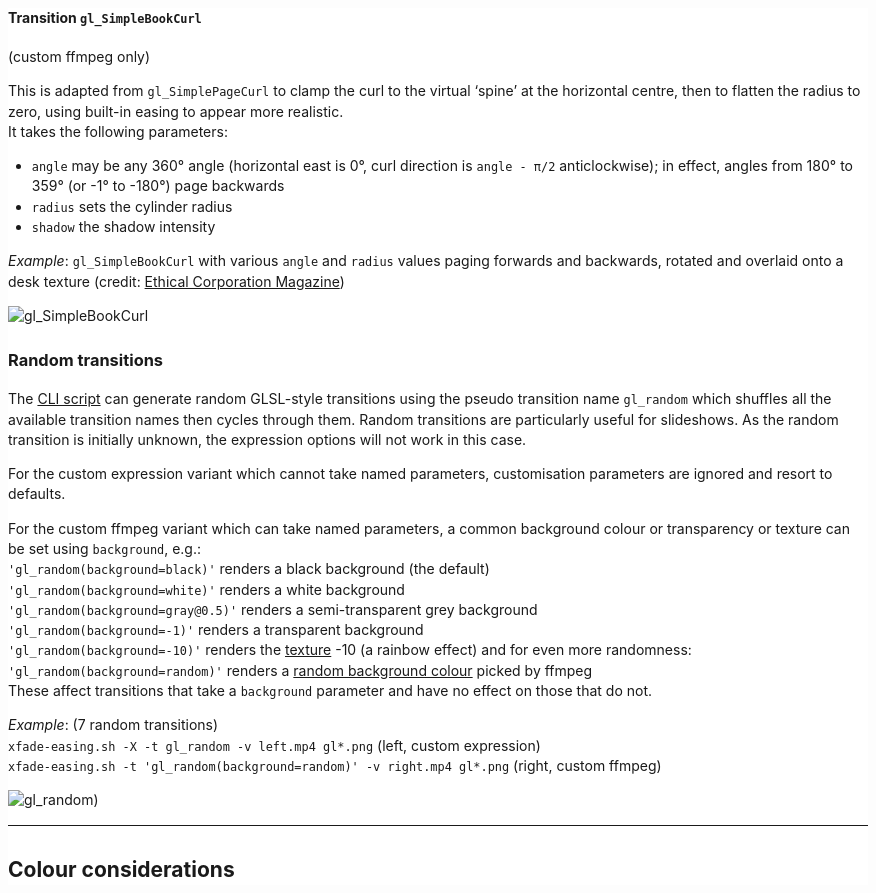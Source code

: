 #### Transition `gl_SimpleBookCurl`

(custom ffmpeg only)

This is adapted from `gl_SimplePageCurl` to clamp the curl to the virtual ‘spine’ at the horizontal centre,
then to flatten the radius to zero, using built-in easing to appear more realistic.  
It takes the following parameters:
- `angle` may be any 360° angle
  (horizontal east is 0°, curl direction is `angle - π/2` anticlockwise);
  in effect, angles from 180° to 359° (or -1° to -180°) page backwards
- `radius` sets the cylinder radius
- `shadow` the shadow intensity

*Example*: `gl_SimpleBookCurl` with various `angle` and `radius` values paging forwards and backwards, rotated and overlaid onto a desk texture
(credit: [Ethical Corporation Magazine](https://1.reutersevents.com/LP=36432))

![gl_SimpleBookCurl](assets/journal.gif)

### Random transitions

The [CLI script](#cli-script) can generate random GLSL-style transitions using the pseudo transition name `gl_random`
which shuffles all the available transition names then cycles through them.
Random transitions are particularly useful for slideshows.
As the random transition is initially unknown, the expression options will not work in this case.

For the custom expression variant which cannot take named parameters,
customisation parameters are ignored and resort to defaults.

For the custom ffmpeg variant which can take named parameters,
a common background colour or transparency or texture can be set using `background`, e.g.:  
`'gl_random(background=black)'` renders a black background (the default)  
`'gl_random(background=white)'` renders a white background  
`'gl_random(background=gray@0.5)'` renders a semi-transparent grey background  
`'gl_random(background=-1)'` renders a transparent background  
`'gl_random(background=-10)'` renders the [texture](#textures) -10 (a rainbow effect)
and for even more randomness:  
`'gl_random(background=random)'` renders a [random background colour](https://github.com/scriptituk/ffmpeg-colours) picked by ffmpeg  
These affect transitions that take a `background` parameter and have no effect on those that do not.

*Example*: (7 random transitions)  
`xfade-easing.sh -X -t gl_random -v left.mp4 gl*.png` (left, custom expression)  
`xfade-easing.sh -t 'gl_random(background=random)' -v right.mp4 gl*.png` (right, custom ffmpeg)

![gl_random)](assets/gl_random.gif)

---

## Colour considerations
